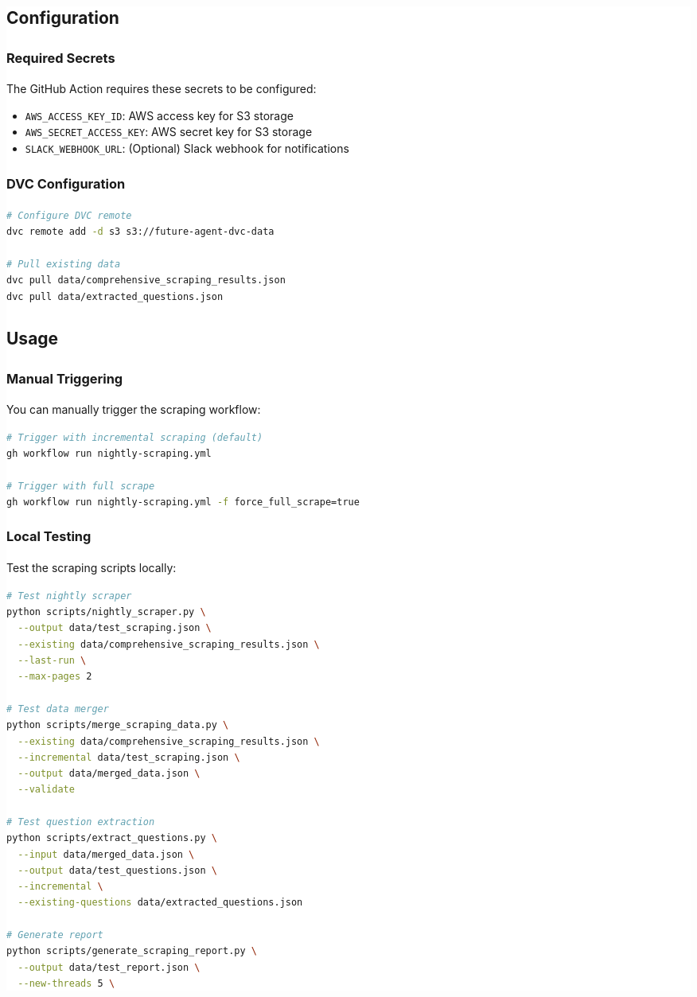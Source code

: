 ## Configuration

### Required Secrets

The GitHub Action requires these secrets to be configured:

- `AWS_ACCESS_KEY_ID`: AWS access key for S3 storage
- `AWS_SECRET_ACCESS_KEY`: AWS secret key for S3 storage
- `SLACK_WEBHOOK_URL`: (Optional) Slack webhook for notifications

### DVC Configuration

```bash
# Configure DVC remote
dvc remote add -d s3 s3://future-agent-dvc-data

# Pull existing data
dvc pull data/comprehensive_scraping_results.json
dvc pull data/extracted_questions.json
```

## Usage

### Manual Triggering

You can manually trigger the scraping workflow:

```bash
# Trigger with incremental scraping (default)
gh workflow run nightly-scraping.yml

# Trigger with full scrape
gh workflow run nightly-scraping.yml -f force_full_scrape=true
```

### Local Testing

Test the scraping scripts locally:

```bash
# Test nightly scraper
python scripts/nightly_scraper.py \
  --output data/test_scraping.json \
  --existing data/comprehensive_scraping_results.json \
  --last-run \
  --max-pages 2

# Test data merger
python scripts/merge_scraping_data.py \
  --existing data/comprehensive_scraping_results.json \
  --incremental data/test_scraping.json \
  --output data/merged_data.json \
  --validate

# Test question extraction
python scripts/extract_questions.py \
  --input data/merged_data.json \
  --output data/test_questions.json \
  --incremental \
  --existing-questions data/extracted_questions.json

# Generate report
python scripts/generate_scraping_report.py \
  --output data/test_report.json \
  --new-threads 5 \
```